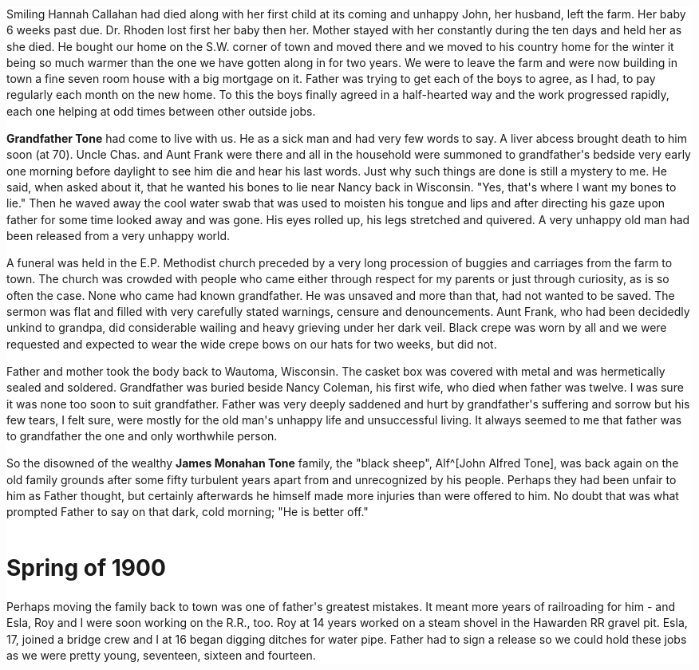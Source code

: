 Smiling Hannah Callahan had died along with her first child at its coming and unhappy John, her husband, left the farm. Her baby 6 weeks past due. Dr. Rhoden lost first her baby then her. Mother stayed with her constantly during the ten days and held her as she died. He bought our home on the S.W. corner of town and moved there and we moved to his country home for the winter it being so much warmer than the one we have gotten along in for two years. We were to leave the farm and were now building in town a fine seven room house with a big mortgage on it. Father was trying to get each of the boys to agree, as I had, to pay regularly each month on the new home. To this the boys finally agreed in a half-hearted way and the work progressed rapidly, each one helping at odd times between other outside jobs.

**Grandfather Tone** had come to live with us. He as a sick man and had very few words to say. A liver abcess brought death to him soon (at 70). Uncle Chas. and Aunt Frank were there and all in the household were summoned to grandfather's bedside very early one morning before daylight to see him die and hear his last words. Just why such things are done is still a mystery to me. He said, when asked about it, that he wanted his bones to lie near Nancy back in Wisconsin. "Yes, that's where I want my bones to lie." Then he waved away the cool water swab that was used to moisten his tongue and lips and after directing his gaze upon father for some time looked away and was gone. His eyes rolled up, his legs stretched and quivered. A very unhappy old man had been released from a very unhappy world.

A funeral was held in the E.P. Methodist church preceded by a very long procession of buggies and carriages from the farm to town. The church was crowded with people who came either through respect for my parents or just through curiosity, as is so often the case. None who came had known grandfather. He was unsaved and more than that, had not wanted to be saved. The sermon was flat and filled with very carefully stated warnings, censure and denouncements. Aunt Frank, who had been decidedly unkind to grandpa, did considerable wailing and heavy grieving under her dark veil. Black crepe was worn by all and we were requested and expected to wear the wide crepe bows on our hats for two weeks, but did not.

Father and mother took the body back to Wautoma, Wisconsin. The casket box was covered with metal and was hermetically sealed and soldered. Grandfather was buried beside Nancy Coleman, his first wife, who died when father was twelve. I was sure it was none too soon to suit grandfather. Father was very deeply saddened and hurt by grandfather's suffering and sorrow but his few tears, I felt sure, were mostly for the old man's unhappy life and unsuccessful living. It always seemed to me that father was to grandfather the one and only worthwhile person.

So the disowned of the wealthy **James Monahan Tone** family, the "black sheep", Alf^[John Alfred Tone], was back again on the old family grounds after some fifty turbulent years apart from and unrecognized by his people. Perhaps they had been unfair to him as Father thought, but certainly afterwards he himself made more injuries than were offered to him. No doubt that was what prompted Father to say on that dark, cold morning; "He is better off."

# Spring of 1900

Perhaps moving the family back to town was one of father's greatest mistakes. It meant more years of railroading for him - and Esla, Roy and I were soon working on the R.R., too. Roy at 14 years worked on a steam shovel in the Hawarden RR gravel pit. Esla, 17, joined a bridge crew and I at 16 began digging ditches for water pipe. Father had to sign a release so we could hold these jobs as we were pretty young, seventeen, sixteen and fourteen.
